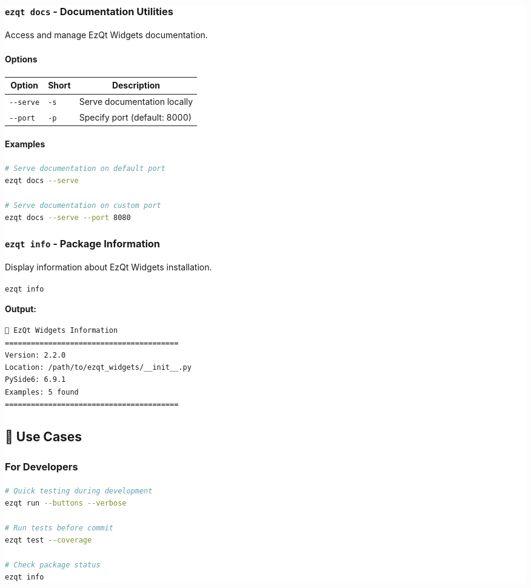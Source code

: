 ### `ezqt docs` - Documentation Utilities

Access and manage EzQt Widgets documentation.

#### Options
| Option | Short | Description |
|--------|-------|-------------|
| `--serve` | `-s` | Serve documentation locally |
| `--port` | `-p` | Specify port (default: 8000) |

#### Examples
```bash
# Serve documentation on default port
ezqt docs --serve

# Serve documentation on custom port
ezqt docs --serve --port 8080
```

### `ezqt info` - Package Information

Display information about EzQt Widgets installation.

```bash
ezqt info
```

**Output:**
```
🎨 EzQt Widgets Information
========================================
Version: 2.2.0
Location: /path/to/ezqt_widgets/__init__.py
PySide6: 6.9.1
Examples: 5 found
========================================
```

## 🎯 Use Cases

### For Developers
```bash
# Quick testing during development
ezqt run --buttons --verbose

# Run tests before commit
ezqt test --coverage

# Check package status
ezqt info
```
